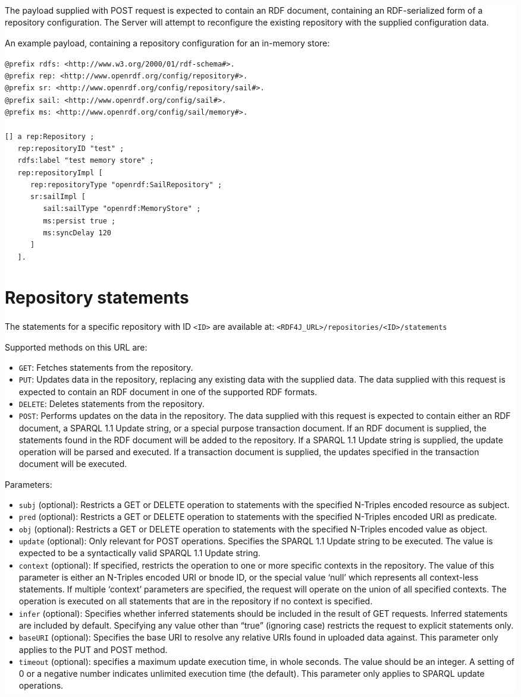 The payload supplied with POST request is expected to contain an RDF document, containing an RDF-serialized form of a repository configuration. The Server will attempt to reconfigure the existing repository with the supplied configuration data. 

An example payload, containing a repository configuration for an in-memory store:

    @prefix rdfs: <http://www.w3.org/2000/01/rdf-schema#>.
    @prefix rep: <http://www.openrdf.org/config/repository#>.
    @prefix sr: <http://www.openrdf.org/config/repository/sail#>.
    @prefix sail: <http://www.openrdf.org/config/sail#>.
    @prefix ms: <http://www.openrdf.org/config/sail/memory#>.

    [] a rep:Repository ;
       rep:repositoryID "test" ;
       rdfs:label "test memory store" ;
       rep:repositoryImpl [
          rep:repositoryType "openrdf:SailRepository" ;
          sr:sailImpl [
             sail:sailType "openrdf:MemoryStore" ;
             ms:persist true ;
             ms:syncDelay 120
          ]
       ].
# Repository statements

The statements for a specific repository with ID `<ID>` are available at: `<RDF4J_URL>/repositories/<ID>/statements`

Supported methods on this URL are:

- `GET`: Fetches statements from the repository.
- `PUT`: Updates data in the repository, replacing any existing data with the supplied data. The data supplied with this request is expected to contain an RDF document in one of the supported RDF formats.
- `DELETE`: Deletes statements from the repository.
- `POST`: Performs updates on the data in the repository. The data supplied with this request is expected to contain either an RDF document, a SPARQL 1.1 Update string, or a special purpose transaction document. If an RDF document is supplied, the statements found in the RDF document will be added to the repository. If a SPARQL 1.1 Update string is supplied, the update operation will be parsed and executed. If a transaction document is supplied, the updates specified in the transaction document will be executed.

Parameters:

- `subj` (optional): Restricts a GET or DELETE operation to statements with the specified N-Triples encoded resource as subject.
- `pred` (optional): Restricts a GET or DELETE operation to statements with the specified N-Triples encoded URI as predicate.
- `obj` (optional): Restricts a GET or DELETE operation to statements with the specified N-Triples encoded value as object.
- `update` (optional): Only relevant for POST operations. Specifies the SPARQL 1.1 Update string to be executed. The value is expected to be a syntactically valid SPARQL 1.1 Update string.
- `context` (optional): If specified, restricts the operation to one or more specific contexts in the repository. The value of this parameter is either an N-Triples encoded URI or bnode ID, or the special value ‘null’ which represents all context-less statements. If multiple ‘context’ parameters are specified, the request will operate on the union of all specified contexts. The operation is executed on all statements that are in the repository if no context is specified.
- `infer` (optional): Specifies whether inferred statements should be included in the result of GET requests. Inferred statements are included by default. Specifying any value other than “true” (ignoring case) restricts the request to explicit statements only.
- `baseURI` (optional): Specifies the base URI to resolve any relative URIs found in uploaded data against. This parameter only applies to the PUT and POST method.
- `timeout` (optional): specifies a maximum update execution time, in whole seconds. The value should be an integer. A setting of 0 or a negative number indicates unlimited execution time (the default). This parameter only applies to SPARQL update operations.
